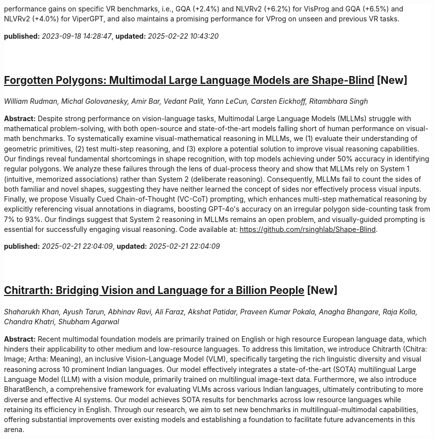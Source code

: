 performance gains on specific VR benchmarks, i.e., GQA (+2.4\%) and NLVRv2
(+6.2\%) for VisProg and GQA (+6.5\%) and NLVRv2 (+4.0\%) for ViperGPT, and
also maintains a promising performance for VProg on unseen and previous VR
tasks.

**published:** *2023-09-18 14:28:47*, **updated:** *2025-02-22 10:43:20*

<br>

## [Forgotten Polygons: Multimodal Large Language Models are Shape-Blind](https://arxiv.org/pdf/2502.15969) [New]

*William Rudman, Michal Golovanesky, Amir Bar, Vedant Palit, Yann LeCun, Carsten Eickhoff, Ritambhara Singh*

**Abstract:** Despite strong performance on vision-language tasks, Multimodal Large
Language Models (MLLMs) struggle with mathematical problem-solving, with both
open-source and state-of-the-art models falling short of human performance on
visual-math benchmarks. To systematically examine visual-mathematical reasoning
in MLLMs, we (1) evaluate their understanding of geometric primitives, (2) test
multi-step reasoning, and (3) explore a potential solution to improve visual
reasoning capabilities. Our findings reveal fundamental shortcomings in shape
recognition, with top models achieving under 50% accuracy in identifying
regular polygons. We analyze these failures through the lens of dual-process
theory and show that MLLMs rely on System 1 (intuitive, memorized associations)
rather than System 2 (deliberate reasoning). Consequently, MLLMs fail to count
the sides of both familiar and novel shapes, suggesting they have neither
learned the concept of sides nor effectively process visual inputs. Finally, we
propose Visually Cued Chain-of-Thought (VC-CoT) prompting, which enhances
multi-step mathematical reasoning by explicitly referencing visual annotations
in diagrams, boosting GPT-4o's accuracy on an irregular polygon side-counting
task from 7% to 93%. Our findings suggest that System 2 reasoning in MLLMs
remains an open problem, and visually-guided prompting is essential for
successfully engaging visual reasoning. Code available at:
https://github.com/rsinghlab/Shape-Blind.

**published:** *2025-02-21 22:04:09*, **updated:** *2025-02-21 22:04:09*

<br>

## [Chitrarth: Bridging Vision and Language for a Billion People](https://arxiv.org/pdf/2502.15392) [New]

*Shaharukh Khan, Ayush Tarun, Abhinav Ravi, Ali Faraz, Akshat Patidar, Praveen Kumar Pokala, Anagha Bhangare, Raja Kolla, Chandra Khatri, Shubham Agarwal*

**Abstract:** Recent multimodal foundation models are primarily trained on English or high
resource European language data, which hinders their applicability to other
medium and low-resource languages. To address this limitation, we introduce
Chitrarth (Chitra: Image; Artha: Meaning), an inclusive Vision-Language Model
(VLM), specifically targeting the rich linguistic diversity and visual
reasoning across 10 prominent Indian languages. Our model effectively
integrates a state-of-the-art (SOTA) multilingual Large Language Model (LLM)
with a vision module, primarily trained on multilingual image-text data.
Furthermore, we also introduce BharatBench, a comprehensive framework for
evaluating VLMs across various Indian languages, ultimately contributing to
more diverse and effective AI systems. Our model achieves SOTA results for
benchmarks across low resource languages while retaining its efficiency in
English. Through our research, we aim to set new benchmarks in
multilingual-multimodal capabilities, offering substantial improvements over
existing models and establishing a foundation to facilitate future advancements
in this arena.
